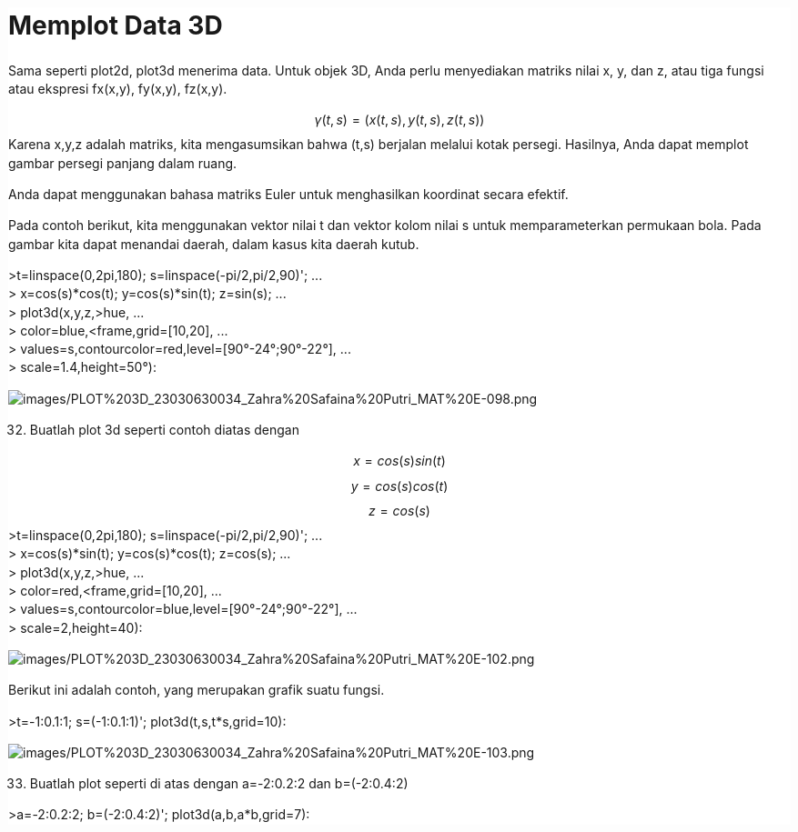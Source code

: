 # Memplot Data 3D

Sama seperti plot2d, plot3d menerima data. Untuk objek 3D, Anda perlu
menyediakan matriks nilai x, y, dan z, atau tiga fungsi atau ekspresi
fx(x,y), fy(x,y), fz(x,y).


$$\gamma(t,s) = (x(t,s),y(t,s),z(t,s))$$Karena x,y,z adalah matriks, kita mengasumsikan bahwa (t,s) berjalan
melalui kotak persegi. Hasilnya, Anda dapat memplot gambar persegi
panjang dalam ruang.


Anda dapat menggunakan bahasa matriks Euler untuk menghasilkan
koordinat secara efektif.


Pada contoh berikut, kita menggunakan vektor nilai t dan vektor kolom
nilai s untuk memparameterkan permukaan bola. Pada gambar kita dapat
menandai daerah, dalam kasus kita daerah kutub.


\>t=linspace(0,2pi,180); s=linspace(-pi/2,pi/2,90)'; ...  
\>   x=cos(s)\*cos(t); y=cos(s)\*sin(t); z=sin(s); ...  
\>   plot3d(x,y,z,\>hue, ...  
\>   color=blue,<frame,grid=[10,20], ...  
\>   values=s,contourcolor=red,level=[90°-24°;90°-22°], ...  
\>   scale=1.4,height=50°):


![images/PLOT%203D_23030630034_Zahra%20Safaina%20Putri_MAT%20E-098.png](images/PLOT%203D_23030630034_Zahra%20Safaina%20Putri_MAT%20E-098.png)

32. Buatlah plot 3d seperti contoh diatas dengan


$$x=cos(s)sin(t)$$$$y=cos(s)cos(t)$$$$z=cos(s)$$\>t=linspace(0,2pi,180); s=linspace(-pi/2,pi/2,90)'; ...  
\>   x=cos(s)\*sin(t); y=cos(s)\*cos(t); z=cos(s); ...  
\>   plot3d(x,y,z,\>hue, ...  
\>   color=red,<frame,grid=[10,20], ...  
\>   values=s,contourcolor=blue,level=[90°-24°;90°-22°], ...  
\>   scale=2,height=40): 


![images/PLOT%203D_23030630034_Zahra%20Safaina%20Putri_MAT%20E-102.png](images/PLOT%203D_23030630034_Zahra%20Safaina%20Putri_MAT%20E-102.png)

Berikut ini adalah contoh, yang merupakan grafik suatu fungsi.


\>t=-1:0.1:1; s=(-1:0.1:1)'; plot3d(t,s,t\*s,grid=10):


![images/PLOT%203D_23030630034_Zahra%20Safaina%20Putri_MAT%20E-103.png](images/PLOT%203D_23030630034_Zahra%20Safaina%20Putri_MAT%20E-103.png)

33. Buatlah plot seperti di atas dengan a=-2:0.2:2 dan b=(-2:0.4:2)


\>a=-2:0.2:2; b=(-2:0.4:2)'; plot3d(a,b,a\*b,grid=7):
